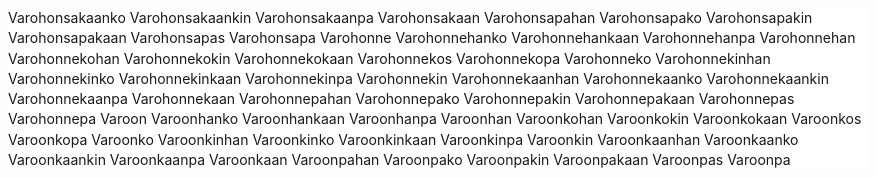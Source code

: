 Varohonsakaanko
Varohonsakaankin
Varohonsakaanpa
Varohonsakaan
Varohonsapahan
Varohonsapako
Varohonsapakin
Varohonsapakaan
Varohonsapas
Varohonsapa
Varohonne
Varohonnehanko
Varohonnehankaan
Varohonnehanpa
Varohonnehan
Varohonnekohan
Varohonnekokin
Varohonnekokaan
Varohonnekos
Varohonnekopa
Varohonneko
Varohonnekinhan
Varohonnekinko
Varohonnekinkaan
Varohonnekinpa
Varohonnekin
Varohonnekaanhan
Varohonnekaanko
Varohonnekaankin
Varohonnekaanpa
Varohonnekaan
Varohonnepahan
Varohonnepako
Varohonnepakin
Varohonnepakaan
Varohonnepas
Varohonnepa
Varoon
Varoonhanko
Varoonhankaan
Varoonhanpa
Varoonhan
Varoonkohan
Varoonkokin
Varoonkokaan
Varoonkos
Varoonkopa
Varoonko
Varoonkinhan
Varoonkinko
Varoonkinkaan
Varoonkinpa
Varoonkin
Varoonkaanhan
Varoonkaanko
Varoonkaankin
Varoonkaanpa
Varoonkaan
Varoonpahan
Varoonpako
Varoonpakin
Varoonpakaan
Varoonpas
Varoonpa